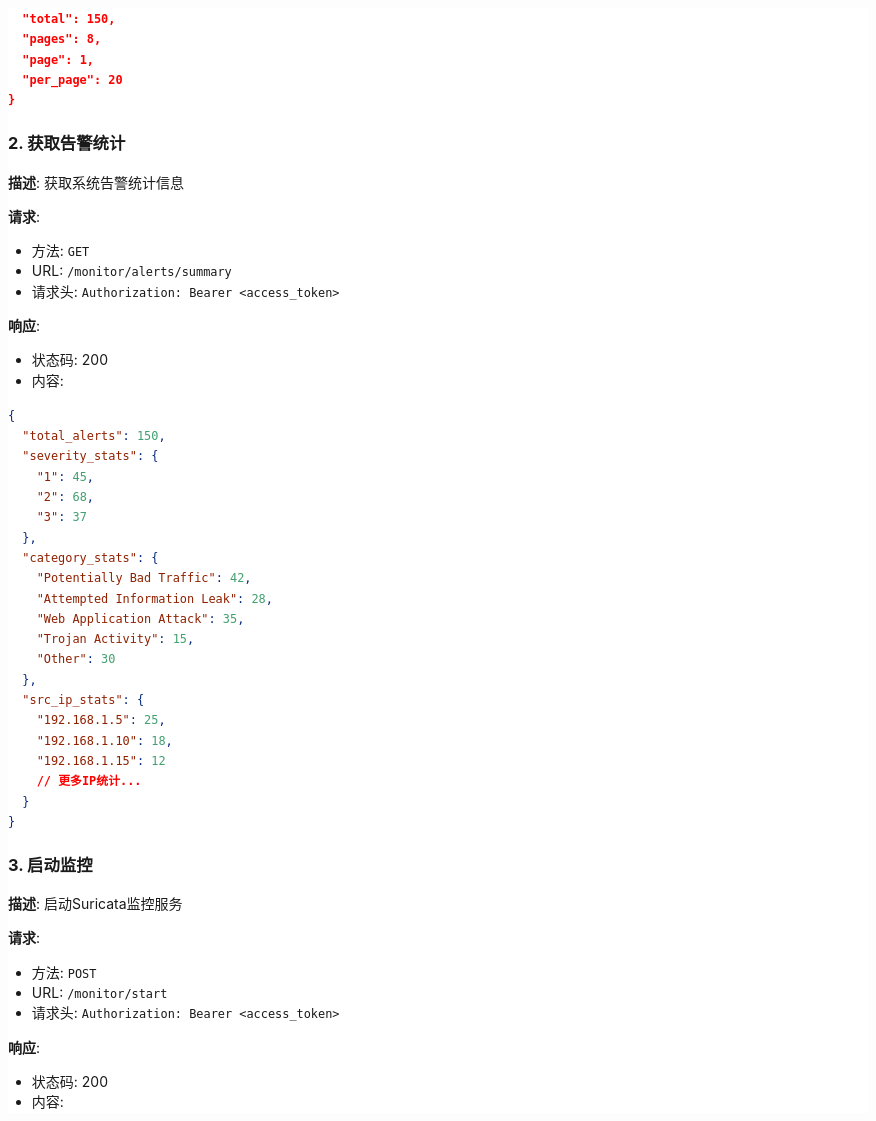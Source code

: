 ```json
  "total": 150,
  "pages": 8,
  "page": 1,
  "per_page": 20
}
```

### 2. 获取告警统计

**描述**: 获取系统告警统计信息

**请求**:
- 方法: `GET`
- URL: `/monitor/alerts/summary`
- 请求头: `Authorization: Bearer <access_token>`

**响应**:
- 状态码: 200
- 内容:

```json
{
  "total_alerts": 150,
  "severity_stats": {
    "1": 45,
    "2": 68,
    "3": 37
  },
  "category_stats": {
    "Potentially Bad Traffic": 42,
    "Attempted Information Leak": 28,
    "Web Application Attack": 35,
    "Trojan Activity": 15,
    "Other": 30
  },
  "src_ip_stats": {
    "192.168.1.5": 25,
    "192.168.1.10": 18,
    "192.168.1.15": 12
    // 更多IP统计...
  }
}
```

### 3. 启动监控

**描述**: 启动Suricata监控服务

**请求**:
- 方法: `POST`
- URL: `/monitor/start`
- 请求头: `Authorization: Bearer <access_token>`

**响应**:
- 状态码: 200
- 内容:
